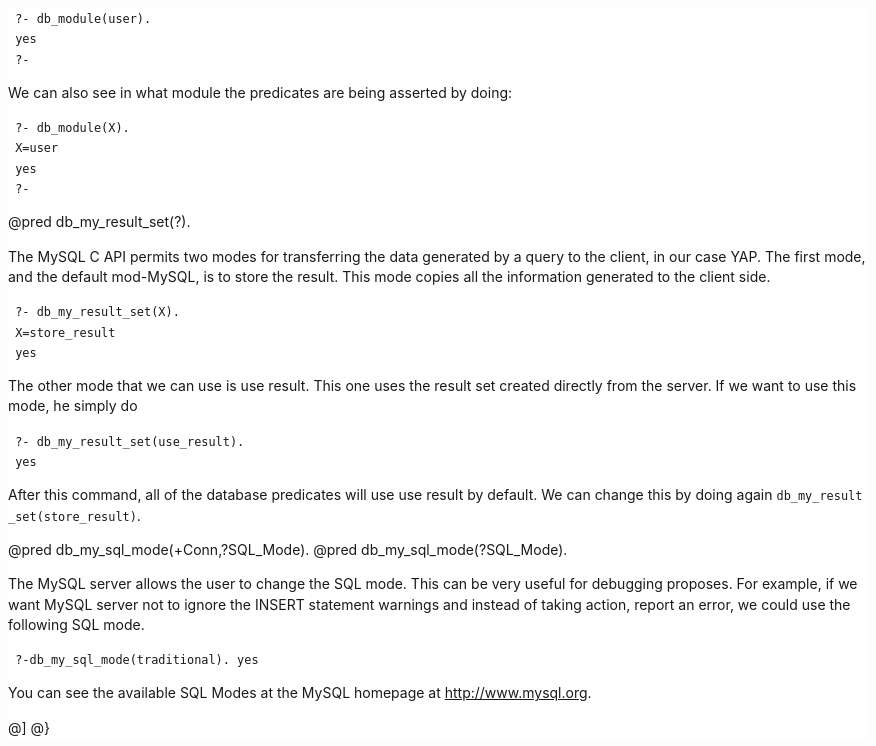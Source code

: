  ~~~~~~~~~~~~~~~~~~~~~~~~~~~~~~~
  ?- db_module(user).
  yes
  ?-
 ~~~~~~~~~~~~~~~~~~~~~~~~~~~~~~~

  We can also see in what module the predicates are being asserted by doing:

 ~~~~~~~~~~~~~~~~~~~~~~~~~~~~~~~
  ?- db_module(X).
  X=user
  yes
  ?-
 ~~~~~~~~~~~~~~~~~~~~~~~~~~~~~~~
 @pred db_my_result_set(?).

  The MySQL C API permits two modes for transferring the data generated by
  a query to the client, in our case YAP. The first mode, and the default
  mod-MySQL, is to store the result. This mode copies all the
  information generated to the client side.

 ~~~~~~~~~~~~~~~~~~~~~~~~~~~~~~~
  ?- db_my_result_set(X).
  X=store_result
  yes
 ~~~~~~~~~~~~~~~~~~~~~~~~~~~~~~~

  The other mode that we can use is use result. This one uses the result
  set created directly from the server. If we want to use this mode, he
  simply do

 ~~~~~~~~~~~~~~~~~~~~~~~~~~~~~~~
  ?- db_my_result_set(use_result).
  yes
 ~~~~~~~~~~~~~~~~~~~~~~~~~~~~~~~
  After this command, all
  of the database predicates will use use result by default. We can change
  this by doing again `db_my_result_set(store_result)`.

 @pred db_my_sql_mode(+Conn,?SQL_Mode).
  @pred db_my_sql_mode(?SQL_Mode).




  The MySQL server allows the user to change the SQL mode. This can be
  very useful for debugging proposes. For example, if we want MySQL server
  not to ignore the INSERT statement warnings and instead of taking
  action, report an error, we could use the following SQL mode.

 ~~~~~~~~~~~~~~~~~~~~~~~~~~~~~~~
  ?-db_my_sql_mode(traditional). yes
 ~~~~~~~~~~~~~~~~~~~~~~~~~~~~~~~
  You can see the available SQL Modes at the MySQL homepage at
  <http://www.mysql.org>.
 
 @]
 @}
 
